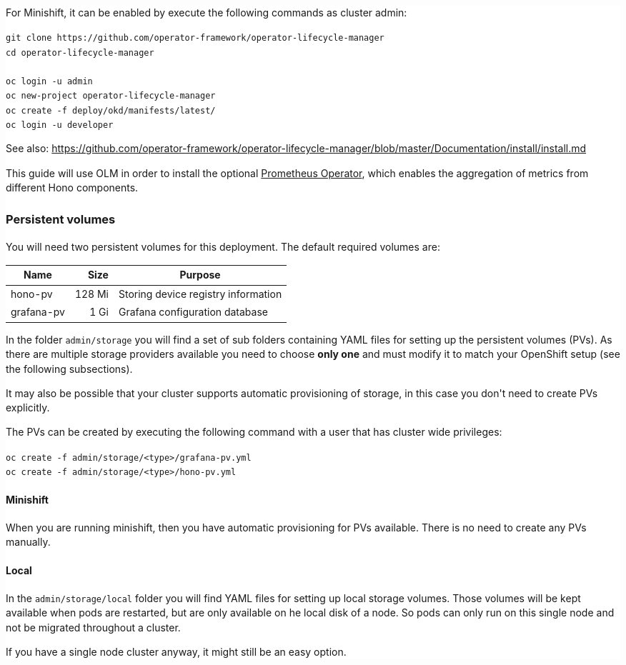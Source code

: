 For Minishift, it can be enabled by execute the following commands as
cluster admin:

    git clone https://github.com/operator-framework/operator-lifecycle-manager
    cd operator-lifecycle-manager
    
    oc login -u admin
    oc new-project operator-lifecycle-manager
    oc create -f deploy/okd/manifests/latest/
    oc login -u developer

See also: https://github.com/operator-framework/operator-lifecycle-manager/blob/master/Documentation/install/install.md

This guide will use OLM in order to install the optional
[Prometheus Operator](https://github.com/coreos/prometheus-operator),
which enables the aggregation of metrics from different Hono components.

### Persistent volumes

You will need two persistent volumes for this deployment. The default
required volumes are:

| Name        | Size       | Purpose                             |
| ----------- | ----------:| ----------------------------------- |
| hono-pv     | 128 Mi     | Storing device registry information |
| grafana-pv  | 1 Gi       | Grafana configuration database      |

In the folder `admin/storage` you will find a set of sub folders containing
YAML files for setting up the persistent volumes (PVs). As there are multiple
storage providers available you need to choose **only one** and must modify it
to match your OpenShift setup (see the following subsections).

It may also be possible that your cluster supports automatic provisioning of
storage, in this case you don't need to create PVs explicitly.

The PVs can be created by executing the following command with a user that
has cluster wide privileges:

    oc create -f admin/storage/<type>/grafana-pv.yml
    oc create -f admin/storage/<type>/hono-pv.yml

#### Minishift

When you are running minishift, then you have automatic provisioning for PVs
available. There is no need to create any PVs manually.

#### Local

In the `admin/storage/local` folder you will find YAML files for setting up
local storage volumes. Those volumes will be kept available when pods are
restarted, but are only available on he local disk of a node. So pods can
only run on this single node and not be migrated throughout a cluster.

If you have a single node cluster anyway, it might still be an easy option.
